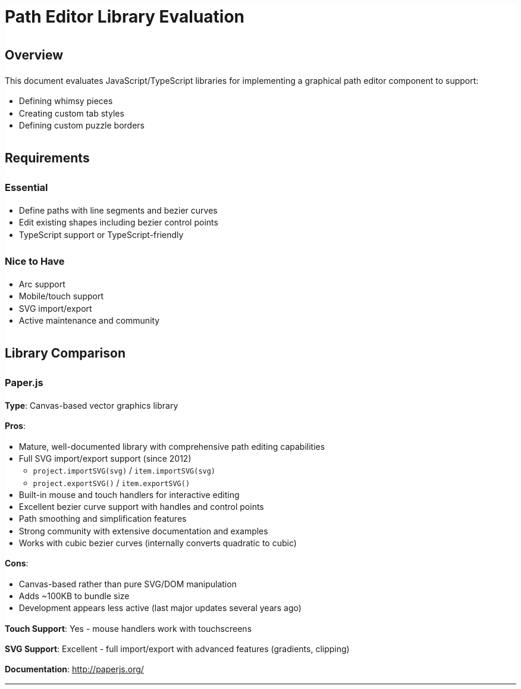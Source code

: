 # Path Editor Library Evaluation

## Overview

This document evaluates JavaScript/TypeScript libraries for implementing a graphical path editor component to support:
- Defining whimsy pieces
- Creating custom tab styles
- Defining custom puzzle borders

## Requirements

### Essential
- Define paths with line segments and bezier curves
- Edit existing shapes including bezier control points
- TypeScript support or TypeScript-friendly

### Nice to Have
- Arc support
- Mobile/touch support
- SVG import/export
- Active maintenance and community

## Library Comparison

### Paper.js

**Type**: Canvas-based vector graphics library

**Pros**:
- Mature, well-documented library with comprehensive path editing capabilities
- Full SVG import/export support (since 2012)
  - `project.importSVG(svg)` / `item.importSVG(svg)`
  - `project.exportSVG()` / `item.exportSVG()`
- Built-in mouse and touch handlers for interactive editing
- Excellent bezier curve support with handles and control points
- Path smoothing and simplification features
- Strong community with extensive documentation and examples
- Works with cubic bezier curves (internally converts quadratic to cubic)

**Cons**:
- Canvas-based rather than pure SVG/DOM manipulation
- Adds ~100KB to bundle size
- Development appears less active (last major updates several years ago)

**Touch Support**: Yes - mouse handlers work with touchscreens

**SVG Support**: Excellent - full import/export with advanced features (gradients, clipping)

**Documentation**: http://paperjs.org/

---